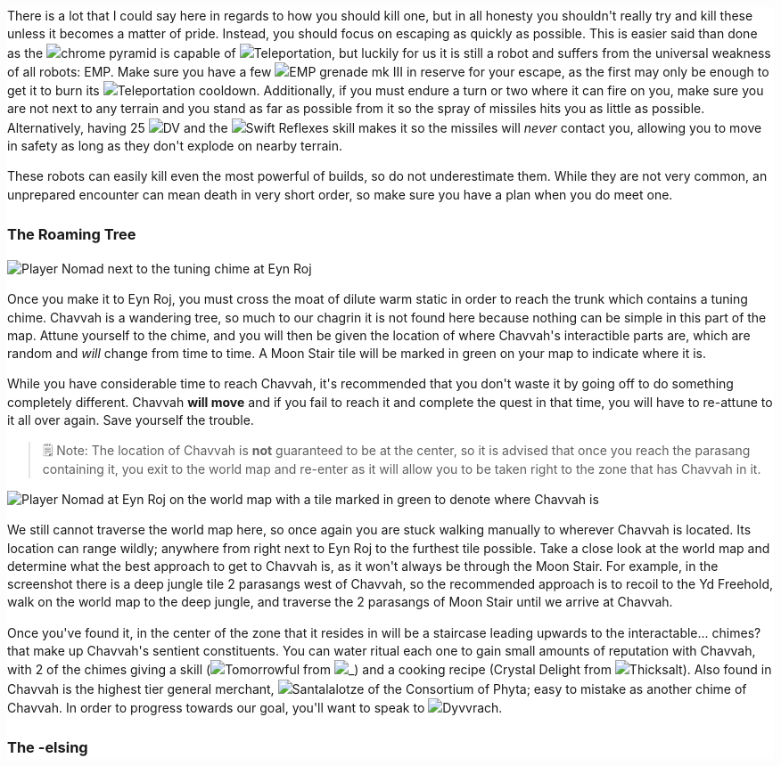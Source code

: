 There is a lot that I could say here in regards to how you should kill one, but in all honesty you shouldn't really try and kill these unless it becomes a matter of pride. Instead, you should focus on escaping as quickly as possible. This is easier said than done as the <span class="injected"><span class="icon-container"><img class="inline-icon" src="/icons/Creatures/Chrome Pyramid.png" /></span><span class="object"><span class="injected"><span class="c">c</span><span class="c">h</span><span class="c">r</span><span class="c">o</span><span class="c">m</span><span class="c">e</span><span class="c"> </span><span class="c">p</span><span class="c">y</span><span class="c">r</span><span class="c">a</span><span class="c">m</span><span class="c">i</span><span class="c">d</span></span></span></span> is capable of <span class="injected"><span class="icon-container"><img class="inline-icon" src="/icons/Mutations/Teleportation.png" /></span><span class="mutation">Teleportation</span></span>, but luckily for us it is still a robot and suffers from the universal weakness of all robots: EMP. Make sure you have a few <span class="injected"><span class="icon-container"><img class="inline-icon" src="/icons/Items/EMPGrenade3.png" /></span><span class="object"><span class="injected"><span class="B">E</span><span class="B">M</span><span class="B">P</span></span> grenade mk III</span></span> in reserve for your escape, as the first may only be enough to get it to burn its <span class="injected"><span class="icon-container"><img class="inline-icon" src="/icons/Mutations/Teleportation.png" /></span><span class="mutation">Teleportation</span></span> cooldown. Additionally, if you must endure a turn or two where it can fire on you, make sure you are not next to any terrain and you stand as far as possible from it so the spray of missiles hits you as little as possible. Alternatively, having 25 <span class="injected"><span class="stat-container"><img class="inline-icon" src="/icons/Text/dodgeValue.png" /></span><span class="stat">DV</span></span> and the <span class="injected"><span class="icon-container"><img class="inline-icon" src="/icons/Abilities/Swift Reflexes.png" /></span><span class="skill">Swift Reflexes</span></span> skill makes it so the missiles will _never_ contact you, allowing you to move in safety as long as they don't explode on nearby terrain.

These robots can easily kill even the most powerful of builds, so do not underestimate them. While they are not very common, an unprepared encounter can mean death in very short order, so make sure you have a plan when you do meet one.

### The Roaming Tree

![Player Nomad next to the tuning chime at Eyn Roj]($assetsDir/images/quests/golem-chime.png)

Once you make it to Eyn Roj, you must cross the moat of dilute warm static in order to reach the trunk which contains a tuning chime. Chavvah is a wandering tree, so much to our chagrin it is not found here because nothing can be simple in this part of the map. Attune yourself to the chime, and you will then be given the location of where Chavvah's interactible parts are, which are random and _will_ change from time to time. A Moon Stair tile will be marked in green on your map to indicate where it is.

While you have considerable time to reach Chavvah, it's recommended that you don't waste it by going off to do something completely different. Chavvah **will move** and if you fail to reach it and complete the quest in that time, you will have to re-attune to it all over again. Save yourself the trouble.

> 🗒️ Note: The location of Chavvah is **not** guaranteed to be at the center, so it is advised that once you reach the parasang containing it, you exit to the world map and re-enter as it will allow you to be taken right to the zone that has Chavvah in it.

![Player Nomad at Eyn Roj on the world map with a tile marked in green to denote where Chavvah is]($assetsDir/images/quests/golem-chavvah.png)

We still cannot traverse the world map here, so once again you are stuck walking manually to wherever Chavvah is located. Its location can range wildly; anywhere from right next to Eyn Roj to the furthest tile possible. Take a close look at the world map and determine what the best approach to get to Chavvah is, as it won't always be through the Moon Stair. For example, in the screenshot there is a deep jungle tile 2 parasangs west of Chavvah, so the recommended approach is to recoil to the Yd Freehold, walk on the world map to the deep jungle, and traverse the 2 parasangs of Moon Stair until we arrive at Chavvah.

Once you've found it, in the center of the zone that it resides in will be a staircase leading upwards to the interactable... chimes? that make up Chavvah's sentient constituents. You can water ritual each one to gain small amounts of reputation with Chavvah, with 2 of the chimes giving a skill (<span class="injected"><span class="icon-container"><img class="inline-icon" src="/icons/Mutations/Tomorrowful.png" /></span><span class="skill">Tomorrowful</span></span> from <span class="injected"><span class="icon-container"><img class="inline-icon" src="/icons/Terrain/Dreamer.png" /></span><span class="object">_</span></span>) and a cooking recipe (Crystal Delight from <span class="injected"><span class="icon-container"><img class="inline-icon" src="/icons/Terrain/Thicksalt.png" /></span><span class="object">Thicksalt</span></span>). Also found in Chavvah is the highest tier general merchant, <span class="injected"><span class="icon-container"><img class="inline-icon" src="/icons/Creatures/Santalalotze.png" /></span><span class="object">Santalalotze</span></span> of the Consortium of Phyta; easy to mistake as another chime of Chavvah. In order to progress towards our goal, you'll want to speak to <span class="injected"><span class="icon-container"><img class="inline-icon" src="/icons/Terrain/Dyvvrach.png" /></span><span class="object">Dyvvrach</span></span>.

### The -elsing
